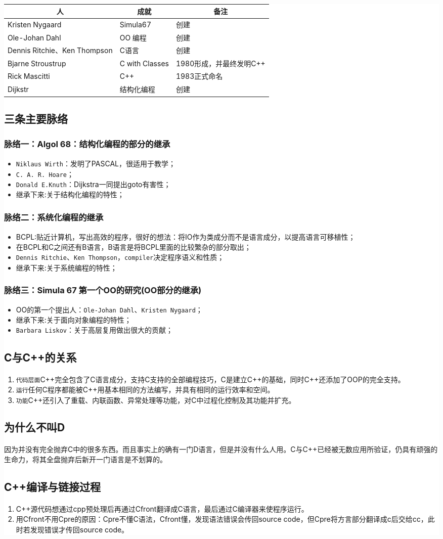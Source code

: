 | 人                           | 成就           | 备注                    |
| ---------------------------- | -------------- | ----------------------- |
| Kristen Nygaard              | Simula67       | 创建                    |
| Ole-Johan Dahl               | OO 编程        | 创建                    |
| Dennis Ritchie、Ken Thompson | C语言          | 创建                    |
| Bjarne Stroustrup            | C with Classes | 1980形成，并最终发明C++ |
| Rick Mascitti                | C++            | 1983正式命名            |
| Dijkstr                      | 结构化编程     | 创建                    |

## 三条主要脉络

### 脉络一：Algol 68：结构化编程的部分的继承

+ `Niklaus Wirth`：发明了PASCAL，很适用于教学；
+ `C. A. R. Hoare`；
+ `Donald E.Knuth`：Dijkstra一同提出goto有害性；
+ 继承下来:关于结构化编程的特性；

### 脉络二：系统化编程的继承

+ BCPL:贴近计算机，写出高效的程序，很好的想法：将IO作为类成分而不是语言成分，以提高语言可移植性；
+ 在BCPL和C之间还有B语言，B语言是将BCPL里面的比较繁杂的部分取出；
+ `Dennis Ritchie`、`Ken Thompson`，`compiler`决定程序语义和性质；
+ 继承下来:关于系统编程的特性；

### 脉络三：Simula 67 第一个OO的研究(OO部分的继承)

+ OO的第一个提出人：`Ole-Johan Dahl`、`Kristen Nygaard`；
+ 继承下来:关于面向对象编程的特性；
+ `Barbara Liskov`：关于高层复用做出很大的贡献；

## C与C++的关系

1. `代码层面`C++完全包含了C语言成分，支持C支持的全部编程技巧，C是建立C++的基础，同时C++还添加了OOP的完全支持。
2. `运行`任何C程序都能被C++用基本相同的方法编写，并具有相同的运行效率和空间。
3. `功能`C++还引入了重载、内联函数、异常处理等功能，对C中过程化控制及其功能并扩充。

## 为什么不叫D

因为并没有完全抛弃C中的很多东西。而且事实上的确有一门D语言，但是并没有什么人用。C与C++已经被无数应用所验证，仍具有顽强的生命力，将其全盘抛弃后新开一门语言是不划算的。

## C++编译与链接过程

1. C++源代码想通过cpp预处理后再通过Cfront翻译成C语言，最后通过C编译器来使程序运行。
2. 用Cfront不用Cpre的原因：Cpre不懂C语法，Cfront懂，发现语法错误会传回source code，但Cpre将方言部分翻译成c后交给cc，此时若发现错误才传回source code。
